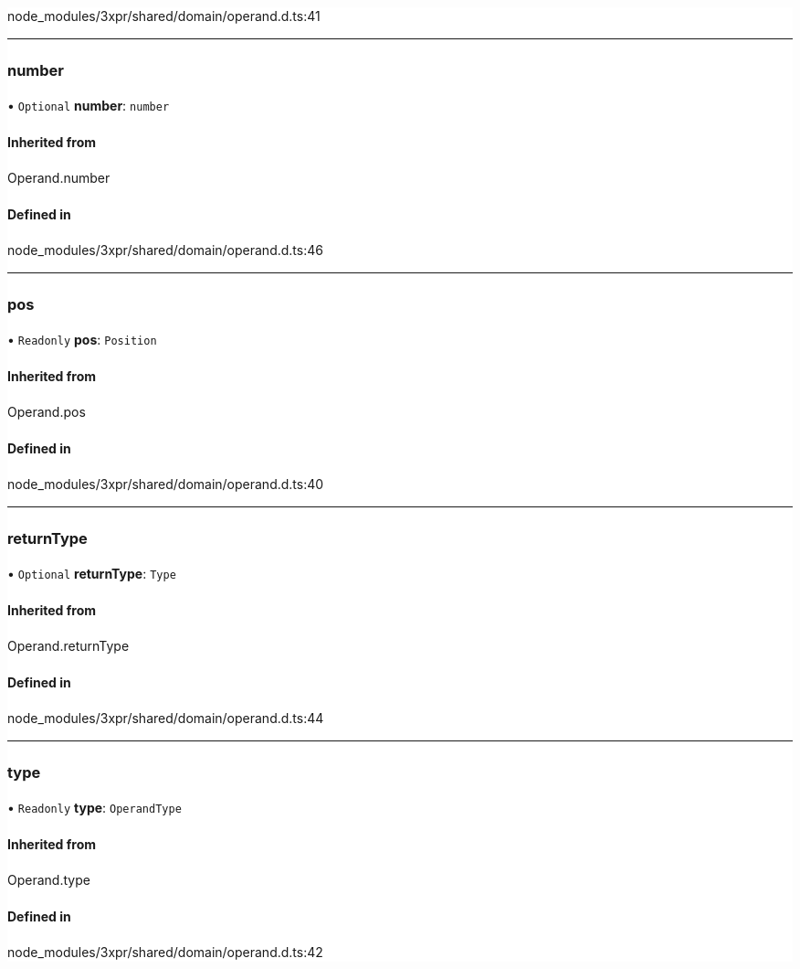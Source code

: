 node_modules/3xpr/shared/domain/operand.d.ts:41

___

### number

• `Optional` **number**: `number`

#### Inherited from

Operand.number

#### Defined in

node_modules/3xpr/shared/domain/operand.d.ts:46

___

### pos

• `Readonly` **pos**: `Position`

#### Inherited from

Operand.pos

#### Defined in

node_modules/3xpr/shared/domain/operand.d.ts:40

___

### returnType

• `Optional` **returnType**: `Type`

#### Inherited from

Operand.returnType

#### Defined in

node_modules/3xpr/shared/domain/operand.d.ts:44

___

### type

• `Readonly` **type**: `OperandType`

#### Inherited from

Operand.type

#### Defined in

node_modules/3xpr/shared/domain/operand.d.ts:42
